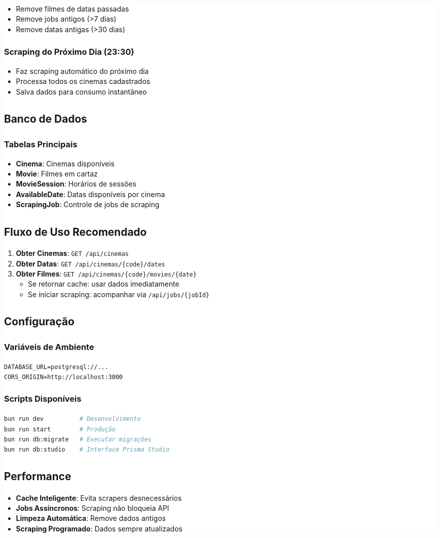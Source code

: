 - Remove filmes de datas passadas
- Remove jobs antigos (>7 dias)
- Remove datas antigas (>30 dias)

### Scraping do Próximo Dia (23:30)

- Faz scraping automático do próximo dia
- Processa todos os cinemas cadastrados
- Salva dados para consumo instantâneo

## Banco de Dados

### Tabelas Principais

- **Cinema**: Cinemas disponíveis
- **Movie**: Filmes em cartaz
- **MovieSession**: Horários de sessões
- **AvailableDate**: Datas disponíveis por cinema
- **ScrapingJob**: Controle de jobs de scraping

## Fluxo de Uso Recomendado

1. **Obter Cinemas**: `GET /api/cinemas`
2. **Obter Datas**: `GET /api/cinemas/{code}/dates`
3. **Obter Filmes**: `GET /api/cinemas/{code}/movies/{date}`
   - Se retornar cache: usar dados imediatamente
   - Se iniciar scraping: acompanhar via `/api/jobs/{jobId}`

## Configuração

### Variáveis de Ambiente

```env
DATABASE_URL=postgresql://...
CORS_ORIGIN=http://localhost:3000
```

### Scripts Disponíveis

```bash
bun run dev          # Desenvolvimento
bun run start        # Produção
bun run db:migrate   # Executar migrações
bun run db:studio    # Interface Prisma Studio
```

## Performance

- **Cache Inteligente**: Evita scrapers desnecessários
- **Jobs Assíncronos**: Scraping não bloqueia API
- **Limpeza Automática**: Remove dados antigos
- **Scraping Programado**: Dados sempre atualizados
